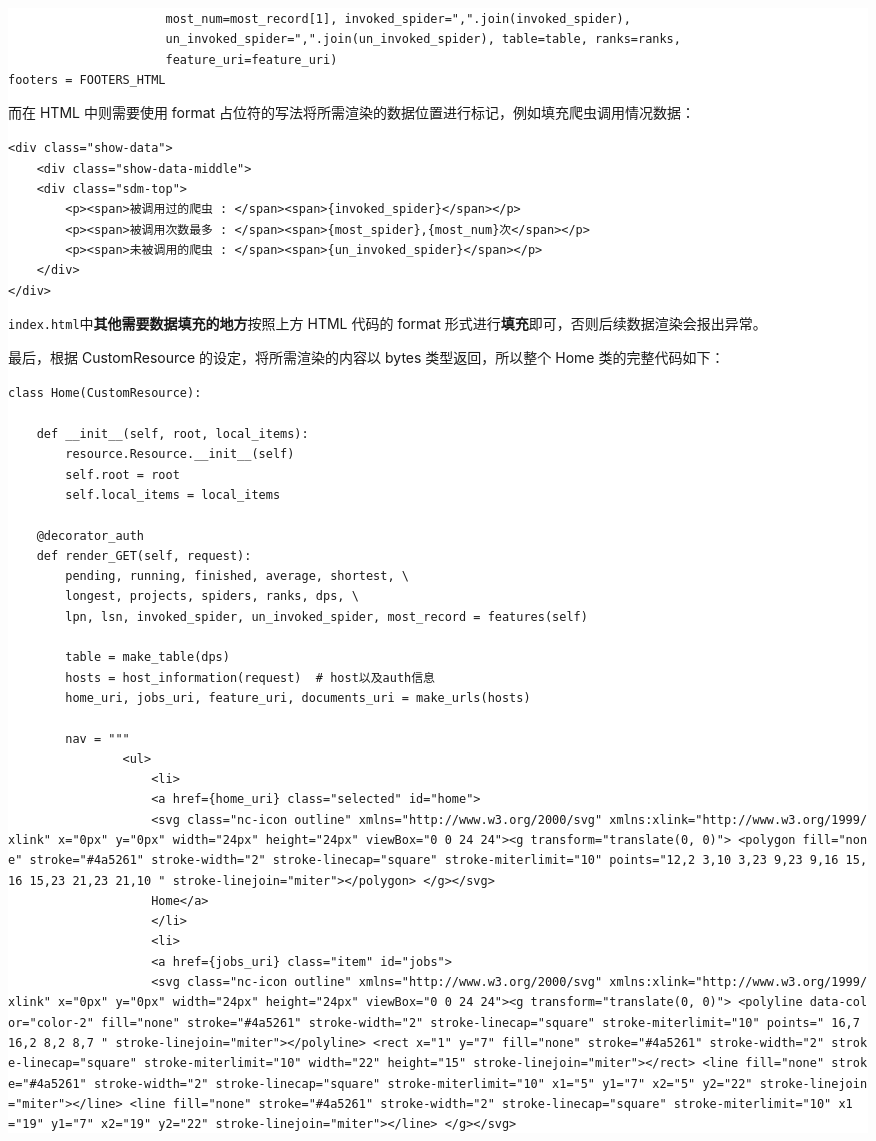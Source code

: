 ```
                      most_num=most_record[1], invoked_spider=",".join(invoked_spider),
                      un_invoked_spider=",".join(un_invoked_spider), table=table, ranks=ranks,
                      feature_uri=feature_uri)
footers = FOOTERS_HTML

```

而在 HTML 中则需要使用 format 占位符的写法将所需渲染的数据位置进行标记，例如填充爬虫调用情况数据：

```
<div class="show-data">
	<div class="show-data-middle">
	<div class="sdm-top">
		<p><span>被调用过的爬虫 : </span><span>{invoked_spider}</span></p>
		<p><span>被调用次数最多 : </span><span>{most_spider},{most_num}次</span></p>
		<p><span>未被调用的爬虫 : </span><span>{un_invoked_spider}</span></p>
	</div>
</div>

```

`index.html`中**其他需要数据填充的地方**按照上方 HTML 代码的 format 形式进行**填充**即可，否则后续数据渲染会报出异常。

最后，根据 CustomResource 的设定，将所需渲染的内容以 bytes 类型返回，所以整个 Home 类的完整代码如下：

```
class Home(CustomResource):

    def __init__(self, root, local_items):
        resource.Resource.__init__(self)
        self.root = root
        self.local_items = local_items

    @decorator_auth
    def render_GET(self, request):
        pending, running, finished, average, shortest, \
        longest, projects, spiders, ranks, dps, \
        lpn, lsn, invoked_spider, un_invoked_spider, most_record = features(self)

        table = make_table(dps)
        hosts = host_information(request)  # host以及auth信息
        home_uri, jobs_uri, feature_uri, documents_uri = make_urls(hosts)

        nav = """
                <ul>
                    <li>
                    <a href={home_uri} class="selected" id="home">
                    <svg class="nc-icon outline" xmlns="http://www.w3.org/2000/svg" xmlns:xlink="http://www.w3.org/1999/xlink" x="0px" y="0px" width="24px" height="24px" viewBox="0 0 24 24"><g transform="translate(0, 0)"> <polygon fill="none" stroke="#4a5261" stroke-width="2" stroke-linecap="square" stroke-miterlimit="10" points="12,2 3,10 3,23 9,23 9,16 15,16 15,23 21,23 21,10 " stroke-linejoin="miter"></polygon> </g></svg>
                    Home</a>
                    </li>
                    <li>
                    <a href={jobs_uri} class="item" id="jobs">
                    <svg class="nc-icon outline" xmlns="http://www.w3.org/2000/svg" xmlns:xlink="http://www.w3.org/1999/xlink" x="0px" y="0px" width="24px" height="24px" viewBox="0 0 24 24"><g transform="translate(0, 0)"> <polyline data-color="color-2" fill="none" stroke="#4a5261" stroke-width="2" stroke-linecap="square" stroke-miterlimit="10" points=" 16,7 16,2 8,2 8,7 " stroke-linejoin="miter"></polyline> <rect x="1" y="7" fill="none" stroke="#4a5261" stroke-width="2" stroke-linecap="square" stroke-miterlimit="10" width="22" height="15" stroke-linejoin="miter"></rect> <line fill="none" stroke="#4a5261" stroke-width="2" stroke-linecap="square" stroke-miterlimit="10" x1="5" y1="7" x2="5" y2="22" stroke-linejoin="miter"></line> <line fill="none" stroke="#4a5261" stroke-width="2" stroke-linecap="square" stroke-miterlimit="10" x1="19" y1="7" x2="19" y2="22" stroke-linejoin="miter"></line> </g></svg>
```